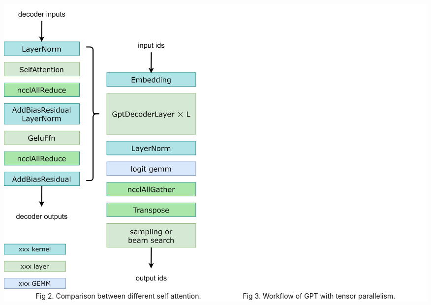   <img width=400 src ="images/gpt/parallelgpt.png "/>
</div>
<div align=center> 
  Fig 2. Comparison between different self attention. &ensp;&ensp;&ensp;&ensp;&ensp;&ensp;&ensp;&ensp;&ensp;&ensp;&ensp;
  Fig 3. Workflow of GPT with tensor parallelism.
</div>
